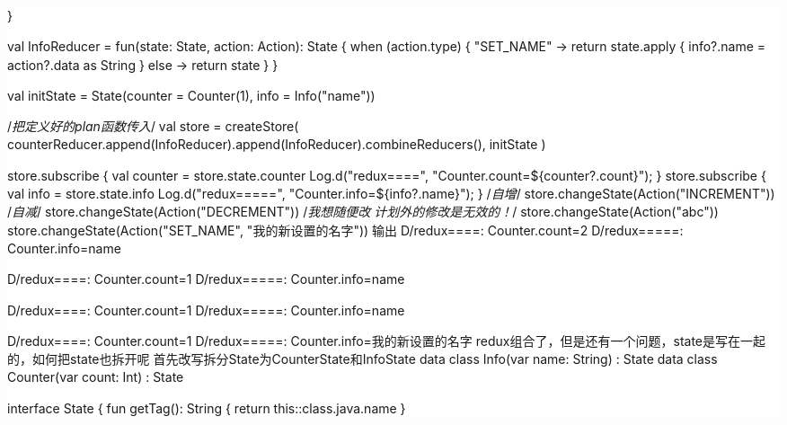 }

val InfoReducer = fun(state: State, action: Action): State {
    when (action.type) {
        "SET_NAME" ->
            return state.apply {
                info?.name = action?.data as String
            }
        else -> return state
    }
}


val initState = State(counter = Counter(1), info = Info("name"))

/*把定义好的plan函数传入*/
val store = createStore(
    counterReducer.append(InfoReducer).append(InfoReducer).combineReducers(),
    initState
)

store.subscribe {
    val counter = store.state.counter
    Log.d("redux====", "Counter.count=${counter?.count}");
}
store.subscribe {
    val info = store.state.info
    Log.d("redux=====", "Counter.info=${info?.name}");
}
/*自增*/
store.changeState(Action("INCREMENT"))
/*自减*/
store.changeState(Action("DECREMENT"))
/*我想随便改 计划外的修改是无效的！*/
store.changeState(Action("abc"))
store.changeState(Action("SET_NAME", "我的新设置的名字"))
输出
 D/redux====: Counter.count=2
 D/redux=====: Counter.info=name
 
 D/redux====: Counter.count=1
 D/redux=====: Counter.info=name
 
 D/redux====: Counter.count=1
 D/redux=====: Counter.info=name
 
 D/redux====: Counter.count=1
 D/redux=====: Counter.info=我的新设置的名字
redux组合了，但是还有一个问题，state是写在一起的，如何把state也拆开呢
首先改写拆分State为CounterState和InfoState
data class Info(var name: String) : State
data class Counter(var count: Int) : State

interface State {
    fun getTag(): String {
        return this::class.java.name
    }
